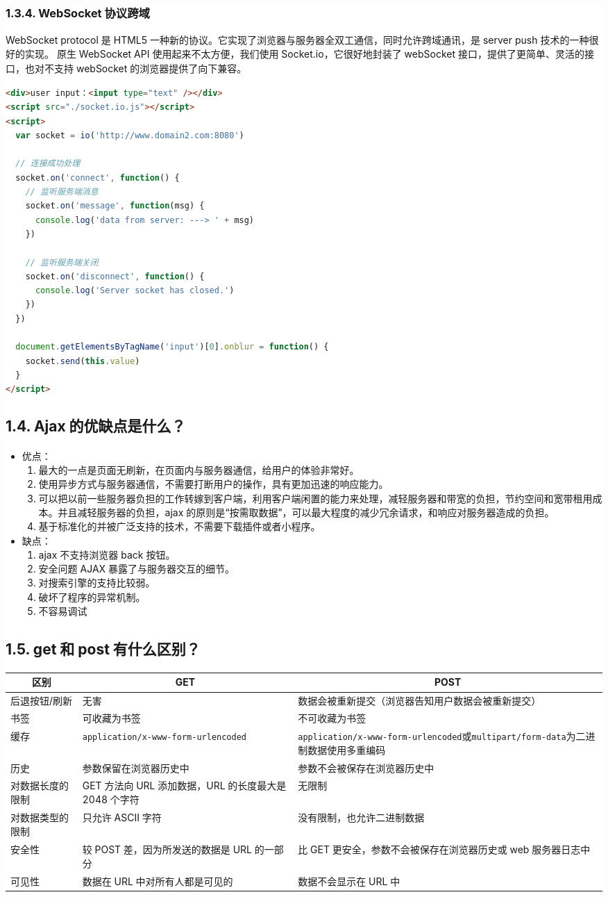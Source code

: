 ### 1.3.4. WebSocket 协议跨域

WebSocket protocol 是 HTML5 一种新的协议。它实现了浏览器与服务器全双工通信，同时允许跨域通讯，是 server push 技术的一种很好的实现。
原生 WebSocket API 使用起来不太方便，我们使用 Socket.io，它很好地封装了 webSocket 接口，提供了更简单、灵活的接口，也对不支持 webSocket 的浏览器提供了向下兼容。

```html
<div>user input：<input type="text" /></div>
<script src="./socket.io.js"></script>
<script>
  var socket = io('http://www.domain2.com:8080')

  // 连接成功处理
  socket.on('connect', function() {
    // 监听服务端消息
    socket.on('message', function(msg) {
      console.log('data from server: ---> ' + msg)
    })

    // 监听服务端关闭
    socket.on('disconnect', function() {
      console.log('Server socket has closed.')
    })
  })

  document.getElementsByTagName('input')[0].onblur = function() {
    socket.send(this.value)
  }
</script>
```

## 1.4. Ajax 的优缺点是什么？

- 优点：
  1. 最大的一点是页面无刷新，在页面内与服务器通信，给用户的体验非常好。
  2. 使用异步方式与服务器通信，不需要打断用户的操作，具有更加迅速的响应能力。
  3. 可以把以前一些服务器负担的工作转嫁到客户端，利用客户端闲置的能力来处理，减轻服务器和带宽的负担，节约空间和宽带租用成本。并且减轻服务器的负担，ajax 的原则是“按需取数据”，可以最大程度的减少冗余请求，和响应对服务器造成的负担。
  4. 基于标准化的并被广泛支持的技术，不需要下载插件或者小程序。
- 缺点：
  1. ajax 不支持浏览器 back 按钮。
  2. 安全问题 AJAX 暴露了与服务器交互的细节。
  3. 对搜索引擎的支持比较弱。
  4. 破坏了程序的异常机制。
  5. 不容易调试

## 1.5. get 和 post 有什么区别？

| 区别             | GET                                                   | POST                                                                               |
| ---------------- | ----------------------------------------------------- | ---------------------------------------------------------------------------------- |
| 后退按钮/刷新    | 无害                                                  | 数据会被重新提交（浏览器告知用户数据会被重新提交）                                 |
| 书签             | 可收藏为书签                                          | 不可收藏为书签                                                                     |
| 缓存             | `application/x-www-form-urlencoded`                   | `application/x-www-form-urlencoded`或`multipart/form-data`为二进制数据使用多重编码 |
| 历史             | 参数保留在浏览器历史中                                | 参数不会被保存在浏览器历史中                                                       |
| 对数据长度的限制 | GET 方法向 URL 添加数据，URL 的长度最大是 2048 个字符 | 无限制                                                                             |
| 对数据类型的限制 | 只允许 ASCII 字符                                     | 没有限制，也允许二进制数据                                                         |
| 安全性           | 较 POST 差，因为所发送的数据是 URL 的一部分           | 比 GET 更安全，参数不会被保存在浏览器历史或 web 服务器日志中                       |
| 可见性           | 数据在 URL 中对所有人都是可见的                       | 数据不会显示在 URL 中                                                              |
